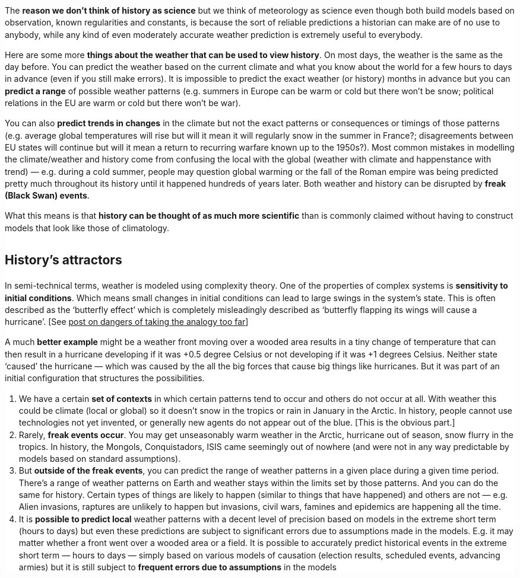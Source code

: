 The **reason we don’t think of history as science** but we think of meteorology as science even though both build models based on observation, known regularities and constants, is because the sort of reliable predictions a historian can make are of no use to anybody, while any kind of even moderately accurate weather prediction is extremely useful to everybody.

Here are some more **things about the weather that can be used to view history**. On most days, the weather is the same as the day before. You can predict the weather based on the current climate and what you know about the world for a few hours to days in advance (even if you still make errors). It is impossible to predict the exact weather (or history) months in advance but you can **predict a range** of possible weather patterns (e.g. summers in Europe can be warm or cold but there won’t be snow; political relations in the EU are warm or cold but there won’t be war).

You can also **predict trends in changes** in the climate but not the exact patterns or consequences or timings of those patterns (e.g. average global temperatures will rise but will it mean it will regularly snow in the summer in France?; disagreements between EU states will continue but will it mean a return to recurring warfare known up to the 1950s?). Most common mistakes in modelling the climate/weather and history come from confusing the local with the global (weather with climate and happenstance with trend) — e.g. during a cold summer, people may question global warming or the fall of the Roman empire was being predicted pretty much throughout its history until it happened hundreds of years later. Both weather and history can be disrupted by **freak (Black Swan) events**.

What this means is that **history can be thought of as much more scientific** than is commonly claimed without having to construct models that look like those of climatology.

History’s attractors
--------------------

In semi-technical terms, weather is modeled using complexity theory. One of the properties of complex systems is **sensitivity to initial conditions**. Which means small changes in initial conditions can lead to large swings in the system’s state. This is often described as the ‘butterfly effect’ which is completely misleadingly described as ‘butterfly flapping its wings will cause a hurricane’. [See [post on dangers of taking the analogy too far](https://metaphorhacker.net/2018/11/cats-and-butterflies-2-misunderstood-analogies-in-scientistic-discourse/)]

A much **better example** might be a weather front moving over a wooded area results in a tiny change of temperature that can then result in a hurricane developing if it was +0.5 degree Celsius or not developing if it was +1 degrees Celsius. Neither state ‘caused’ the hurricane — which was caused by the all the big forces that cause big things like hurricanes. But it was part of an initial configuration that structures the possibilities.

1. We have a certain **set of contexts** in which certain patterns tend to occur and others do not occur at all. With weather this could be climate (local or global) so it doesn’t snow in the tropics or rain in January in the Arctic. In history, people cannot use technologies not yet invented, or generally new agents do not appear out of the blue. [This is the obvious part.]
2. Rarely, **freak events occur**. You may get unseasonably warm weather in the Arctic, hurricane out of season, snow flurry in the tropics. In history, the Mongols, Conquistadors, ISIS came seemingly out of nowhere (and were not in any way predictable by models based on standard assumptions).
3. But **outside of the freak events**, you can predict the range of weather patterns in a given place during a given time period. There’s a range of weather patterns on Earth and weather stays within the limits set by those patterns. And you can do the same for history. Certain types of things are likely to happen (similar to things that have happened) and others are not — e.g. Alien invasions, raptures are unlikely to happen but invasions, civil wars, famines and epidemics are happening all the time.
4. It is **possible to predict local** weather patterns with a decent level of precision based on models in the extreme short term (hours to days) but even these predictions are subject to significant errors due to assumptions made in the models. E.g. it may matter whether a front went over a wooded area or a field. It is possible to accurately predict historical events in the extreme short term — hours to days — simply based on various models of causation (election results, scheduled events, advancing armies) but it is still subject to **frequent errors due to assumptions** in the models
